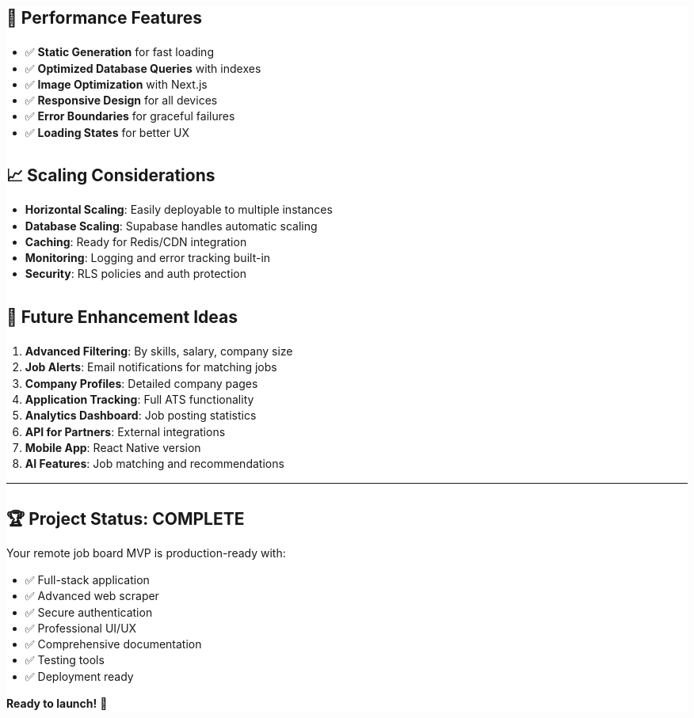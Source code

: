 ## 🎯 Performance Features

- ✅ **Static Generation** for fast loading
- ✅ **Optimized Database Queries** with indexes
- ✅ **Image Optimization** with Next.js
- ✅ **Responsive Design** for all devices
- ✅ **Error Boundaries** for graceful failures
- ✅ **Loading States** for better UX

## 📈 Scaling Considerations

- **Horizontal Scaling**: Easily deployable to multiple instances
- **Database Scaling**: Supabase handles automatic scaling
- **Caching**: Ready for Redis/CDN integration
- **Monitoring**: Logging and error tracking built-in
- **Security**: RLS policies and auth protection

## 🔮 Future Enhancement Ideas

1. **Advanced Filtering**: By skills, salary, company size
2. **Job Alerts**: Email notifications for matching jobs
3. **Company Profiles**: Detailed company pages
4. **Application Tracking**: Full ATS functionality
5. **Analytics Dashboard**: Job posting statistics
6. **API for Partners**: External integrations
7. **Mobile App**: React Native version
8. **AI Features**: Job matching and recommendations

---

## 🏆 **Project Status: COMPLETE**

Your remote job board MVP is production-ready with:
- ✅ Full-stack application
- ✅ Advanced web scraper
- ✅ Secure authentication
- ✅ Professional UI/UX
- ✅ Comprehensive documentation
- ✅ Testing tools
- ✅ Deployment ready

**Ready to launch!** 🚀
